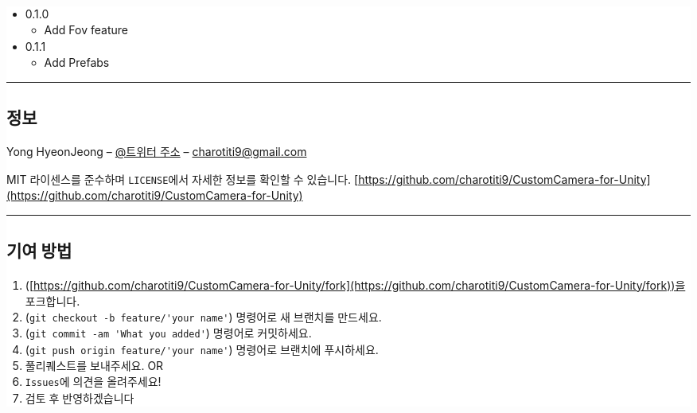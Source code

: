 - 0.1.0
    - Add Fov feature
- 0.1.1
    - Add Prefabs

---

## 정보

Yong HyeonJeong – [@트위터 주소](https://twitter.com/charo_999) – [charotiti9@gmail.com](mailto:charotiti9@gmail.com)

MIT 라이센스를 준수하며 `LICENSE`에서 자세한 정보를 확인할 수 있습니다.
[https://github.com/charotiti9/CustomCamera-for-Unity](https://github.com/charotiti9/CustomCamera-for-Unity)

---

## 기여 방법

1. ([https://github.com/charotiti9/CustomCamera-for-Unity/fork](https://github.com/charotiti9/CustomCamera-for-Unity/fork))을 포크합니다.
2. (`git checkout -b feature/'your name'`) 명령어로 새 브랜치를 만드세요.
3. (`git commit -am 'What you added'`) 명령어로 커밋하세요.
4. (`git push origin feature/'your name'`) 명령어로 브랜치에 푸시하세요.
5. 풀리퀘스트를 보내주세요.
OR
6. `Issues`에 의견을 올려주세요!
7. 검토 후 반영하겠습니다
